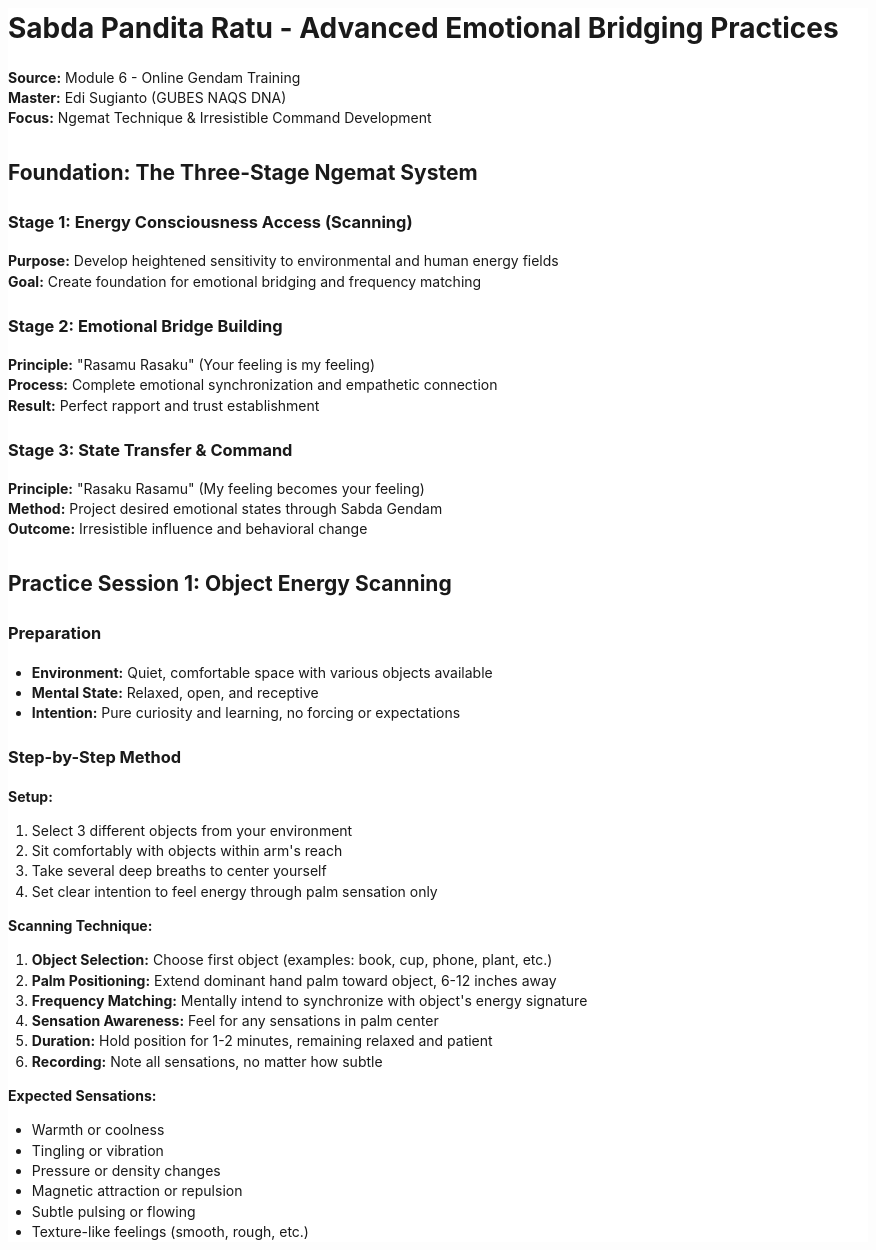 # Sabda Pandita Ratu - Advanced Emotional Bridging Practices

**Source:** Module 6 - Online Gendam Training  
**Master:** Edi Sugianto (GUBES NAQS DNA)  
**Focus:** Ngemat Technique & Irresistible Command Development

## Foundation: The Three-Stage Ngemat System

### Stage 1: Energy Consciousness Access (Scanning)
**Purpose:** Develop heightened sensitivity to environmental and human energy fields  
**Goal:** Create foundation for emotional bridging and frequency matching

### Stage 2: Emotional Bridge Building
**Principle:** "Rasamu Rasaku" (Your feeling is my feeling)  
**Process:** Complete emotional synchronization and empathetic connection  
**Result:** Perfect rapport and trust establishment

### Stage 3: State Transfer & Command
**Principle:** "Rasaku Rasamu" (My feeling becomes your feeling)  
**Method:** Project desired emotional states through Sabda Gendam  
**Outcome:** Irresistible influence and behavioral change

## Practice Session 1: Object Energy Scanning

### Preparation
- **Environment:** Quiet, comfortable space with various objects available
- **Mental State:** Relaxed, open, and receptive
- **Intention:** Pure curiosity and learning, no forcing or expectations

### Step-by-Step Method

**Setup:**
1. Select 3 different objects from your environment
2. Sit comfortably with objects within arm's reach
3. Take several deep breaths to center yourself
4. Set clear intention to feel energy through palm sensation only

**Scanning Technique:**
1. **Object Selection:** Choose first object (examples: book, cup, phone, plant, etc.)
2. **Palm Positioning:** Extend dominant hand palm toward object, 6-12 inches away
3. **Frequency Matching:** Mentally intend to synchronize with object's energy signature
4. **Sensation Awareness:** Feel for any sensations in palm center
5. **Duration:** Hold position for 1-2 minutes, remaining relaxed and patient
6. **Recording:** Note all sensations, no matter how subtle

**Expected Sensations:**
- Warmth or coolness
- Tingling or vibration
- Pressure or density changes
- Magnetic attraction or repulsion
- Subtle pulsing or flowing
- Texture-like feelings (smooth, rough, etc.)
